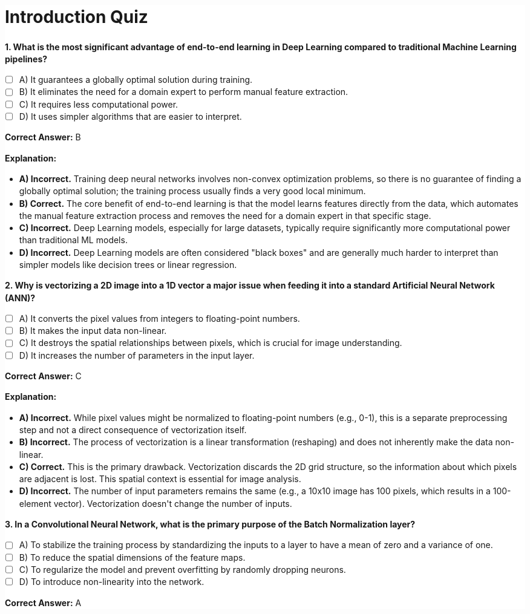 # Introduction Quiz

**1. What is the most significant advantage of end-to-end learning in Deep Learning compared to traditional Machine Learning pipelines?**
- [ ] A) It guarantees a globally optimal solution during training.
- [ ] B) It eliminates the need for a domain expert to perform manual feature extraction.
- [ ] C) It requires less computational power.
- [ ] D) It uses simpler algorithms that are easier to interpret.

**Correct Answer:** B

**Explanation:**
- **A) Incorrect.** Training deep neural networks involves non-convex optimization problems, so there is no guarantee of finding a globally optimal solution; the training process usually finds a very good local minimum.
- **B) Correct.** The core benefit of end-to-end learning is that the model learns features directly from the data, which automates the manual feature extraction process and removes the need for a domain expert in that specific stage.
- **C) Incorrect.** Deep Learning models, especially for large datasets, typically require significantly more computational power than traditional ML models.
- **D) Incorrect.** Deep Learning models are often considered "black boxes" and are generally much harder to interpret than simpler models like decision trees or linear regression.

**2. Why is vectorizing a 2D image into a 1D vector a major issue when feeding it into a standard Artificial Neural Network (ANN)?**
- [ ] A) It converts the pixel values from integers to floating-point numbers.
- [ ] B) It makes the input data non-linear.
- [ ] C) It destroys the spatial relationships between pixels, which is crucial for image understanding.
- [ ] D) It increases the number of parameters in the input layer.

**Correct Answer:** C

**Explanation:**
- **A) Incorrect.** While pixel values might be normalized to floating-point numbers (e.g., 0-1), this is a separate preprocessing step and not a direct consequence of vectorization itself.
- **B) Incorrect.** The process of vectorization is a linear transformation (reshaping) and does not inherently make the data non-linear.
- **C) Correct.** This is the primary drawback. Vectorization discards the 2D grid structure, so the information about which pixels are adjacent is lost. This spatial context is essential for image analysis.
- **D) Incorrect.** The number of input parameters remains the same (e.g., a 10x10 image has 100 pixels, which results in a 100-element vector). Vectorization doesn't change the number of inputs.

**3. In a Convolutional Neural Network, what is the primary purpose of the Batch Normalization layer?**
- [ ] A) To stabilize the training process by standardizing the inputs to a layer to have a mean of zero and a variance of one.
- [ ] B) To reduce the spatial dimensions of the feature maps.
- [ ] C) To regularize the model and prevent overfitting by randomly dropping neurons.
- [ ] D) To introduce non-linearity into the network.

**Correct Answer:** A
